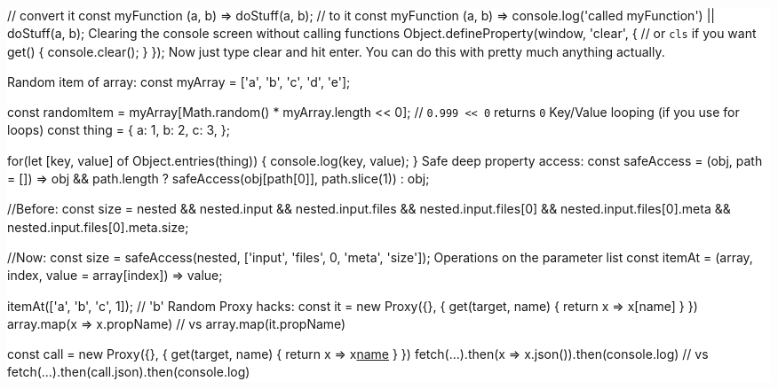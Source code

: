 // convert it
const myFunction (a, b) => doStuff(a, b);
// to it
const myFunction (a, b) => console.log('called myFunction') || doStuff(a, b);
Clearing the console screen without calling functions
Object.defineProperty(window, 'clear', { // or `cls` if you want
  get() {
    console.clear();
  }
});
Now just type clear and hit enter. You can do this with pretty much anything actually.

Random item of array:
const myArray = ['a', 'b', 'c', 'd', 'e'];

const randomItem = myArray[Math.random() * myArray.length << 0]; // `0.999 << 0` returns `0`
Key/Value looping (if you use for loops)
const thing = {
  a: 1,
  b: 2,
  c: 3,
};

for(let [key, value] of Object.entries(thing)) {
 console.log(key, value);
}
Safe deep property access:
const safeAccess = (obj, path = []) =>
  obj && path.length
    ? safeAccess(obj[path[0]], path.slice(1))
    : obj;

//Before:
const size = nested 
  && nested.input 
  && nested.input.files
  && nested.input.files[0]
  && nested.input.files[0].meta
  && nested.input.files[0].meta.size;

//Now:
const size = safeAccess(nested, ['input', 'files', 0, 'meta', 'size']);
Operations on the parameter list
const itemAt = (array, index, value = array[index]) => value;

itemAt(['a', 'b', 'c', 1]); // 'b'
Random Proxy hacks:
const it = new Proxy({}, { get(target, name) { return x => x[name] } })
array.map(x => x.propName)
// vs
array.map(it.propName)

const call = new Proxy({}, { get(target, name) { return x => x[name]() } })
fetch(...).then(x => x.json()).then(console.log)
// vs
fetch(...).then(call.json).then(console.log)
